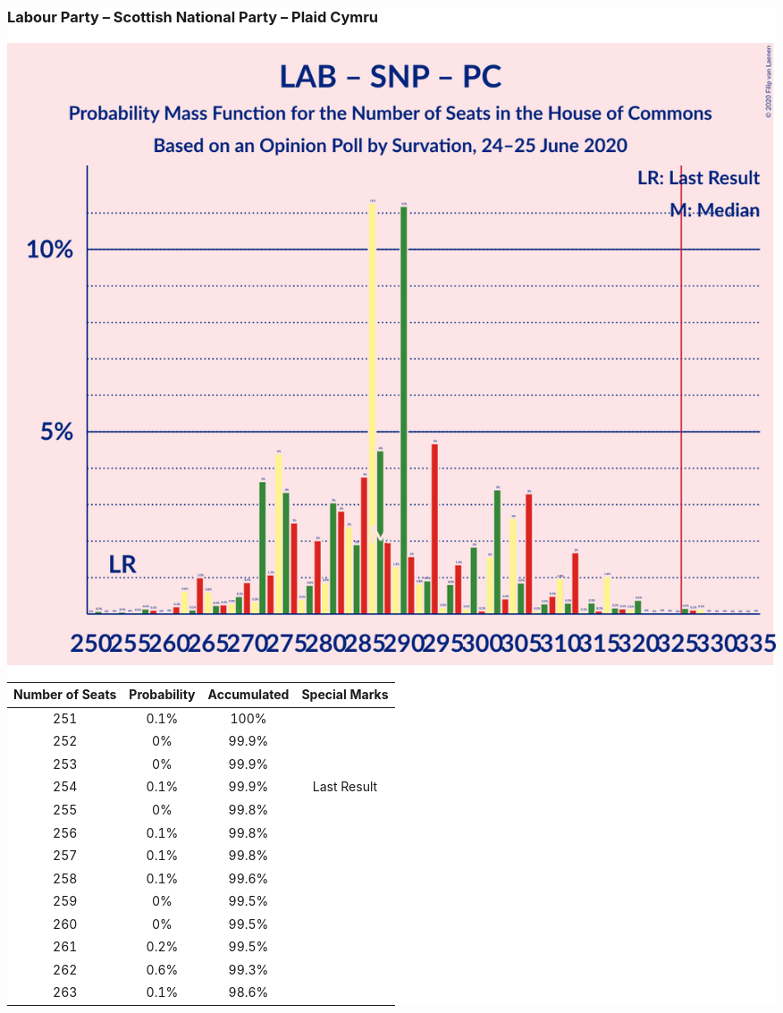 ### Labour Party – Scottish National Party – Plaid Cymru

![Graph with seats probability mass function not yet produced](2020-06-25-Survation-coalitions-seats-pmf-lab–snp–pc.png "Seats Probability Mass Function")

| Number of Seats | Probability | Accumulated | Special Marks |
|:---------------:|:-----------:|:-----------:|:-------------:|
| 251 | 0.1% | 100% |  |
| 252 | 0% | 99.9% |  |
| 253 | 0% | 99.9% |  |
| 254 | 0.1% | 99.9% | Last Result |
| 255 | 0% | 99.8% |  |
| 256 | 0.1% | 99.8% |  |
| 257 | 0.1% | 99.8% |  |
| 258 | 0.1% | 99.6% |  |
| 259 | 0% | 99.5% |  |
| 260 | 0% | 99.5% |  |
| 261 | 0.2% | 99.5% |  |
| 262 | 0.6% | 99.3% |  |
| 263 | 0.1% | 98.6% |  |